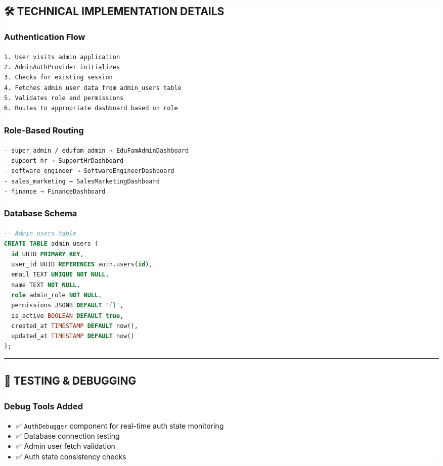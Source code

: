 
## 🛠️ **TECHNICAL IMPLEMENTATION DETAILS**

### **Authentication Flow**

```
1. User visits admin application
2. AdminAuthProvider initializes
3. Checks for existing session
4. Fetches admin user data from admin_users table
5. Validates role and permissions
6. Routes to appropriate dashboard based on role
```

### **Role-Based Routing**

```
- super_admin / edufam_admin → EduFamAdminDashboard
- support_hr → SupportHrDashboard
- software_engineer → SoftwareEngineerDashboard
- sales_marketing → SalesMarketingDashboard
- finance → FinanceDashboard
```

### **Database Schema**

```sql
-- Admin users table
CREATE TABLE admin_users (
  id UUID PRIMARY KEY,
  user_id UUID REFERENCES auth.users(id),
  email TEXT UNIQUE NOT NULL,
  name TEXT NOT NULL,
  role admin_role NOT NULL,
  permissions JSONB DEFAULT '{}',
  is_active BOOLEAN DEFAULT true,
  created_at TIMESTAMP DEFAULT now(),
  updated_at TIMESTAMP DEFAULT now()
);
```

---

## 🧪 **TESTING & DEBUGGING**

### **Debug Tools Added**

- ✅ `AuthDebugger` component for real-time auth state monitoring
- ✅ Database connection testing
- ✅ Admin user fetch validation
- ✅ Auth state consistency checks
